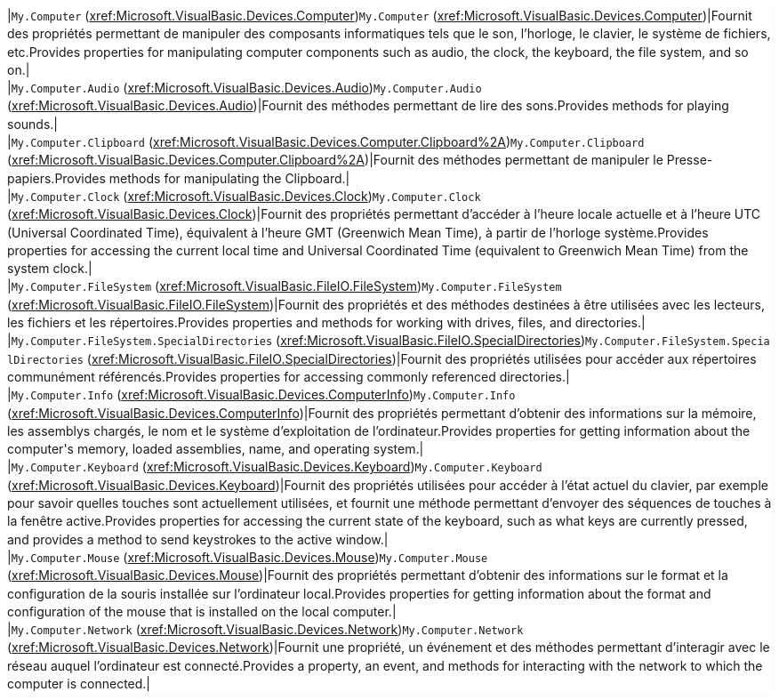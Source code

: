 |<span data-ttu-id="6b109-118">`My.Computer` (<xref:Microsoft.VisualBasic.Devices.Computer>)</span><span class="sxs-lookup"><span data-stu-id="6b109-118">`My.Computer` (<xref:Microsoft.VisualBasic.Devices.Computer>)</span></span>|<span data-ttu-id="6b109-119">Fournit des propriétés permettant de manipuler des composants informatiques tels que le son, l’horloge, le clavier, le système de fichiers, etc.</span><span class="sxs-lookup"><span data-stu-id="6b109-119">Provides properties for manipulating computer components such as audio, the clock, the keyboard, the file system, and so on.</span></span>|  
|<span data-ttu-id="6b109-120">`My.Computer.Audio` (<xref:Microsoft.VisualBasic.Devices.Audio>)</span><span class="sxs-lookup"><span data-stu-id="6b109-120">`My.Computer.Audio` (<xref:Microsoft.VisualBasic.Devices.Audio>)</span></span>|<span data-ttu-id="6b109-121">Fournit des méthodes permettant de lire des sons.</span><span class="sxs-lookup"><span data-stu-id="6b109-121">Provides methods for playing sounds.</span></span>|  
|<span data-ttu-id="6b109-122">`My.Computer.Clipboard` (<xref:Microsoft.VisualBasic.Devices.Computer.Clipboard%2A>)</span><span class="sxs-lookup"><span data-stu-id="6b109-122">`My.Computer.Clipboard` (<xref:Microsoft.VisualBasic.Devices.Computer.Clipboard%2A>)</span></span>|<span data-ttu-id="6b109-123">Fournit des méthodes permettant de manipuler le Presse-papiers.</span><span class="sxs-lookup"><span data-stu-id="6b109-123">Provides methods for manipulating the Clipboard.</span></span>|  
|<span data-ttu-id="6b109-124">`My.Computer.Clock` (<xref:Microsoft.VisualBasic.Devices.Clock>)</span><span class="sxs-lookup"><span data-stu-id="6b109-124">`My.Computer.Clock` (<xref:Microsoft.VisualBasic.Devices.Clock>)</span></span>|<span data-ttu-id="6b109-125">Fournit des propriétés permettant d’accéder à l’heure locale actuelle et à l’heure UTC (Universal Coordinated Time), équivalent à l’heure GMT (Greenwich Mean Time), à partir de l’horloge système.</span><span class="sxs-lookup"><span data-stu-id="6b109-125">Provides properties for accessing the current local time and Universal Coordinated Time (equivalent to Greenwich Mean Time) from the system clock.</span></span>|  
|<span data-ttu-id="6b109-126">`My.Computer.FileSystem` (<xref:Microsoft.VisualBasic.FileIO.FileSystem>)</span><span class="sxs-lookup"><span data-stu-id="6b109-126">`My.Computer.FileSystem` (<xref:Microsoft.VisualBasic.FileIO.FileSystem>)</span></span>|<span data-ttu-id="6b109-127">Fournit des propriétés et des méthodes destinées à être utilisées avec les lecteurs, les fichiers et les répertoires.</span><span class="sxs-lookup"><span data-stu-id="6b109-127">Provides properties and methods for working with drives, files, and directories.</span></span>|  
|<span data-ttu-id="6b109-128">`My.Computer.FileSystem.SpecialDirectories` (<xref:Microsoft.VisualBasic.FileIO.SpecialDirectories>)</span><span class="sxs-lookup"><span data-stu-id="6b109-128">`My.Computer.FileSystem.SpecialDirectories` (<xref:Microsoft.VisualBasic.FileIO.SpecialDirectories>)</span></span>|<span data-ttu-id="6b109-129">Fournit des propriétés utilisées pour accéder aux répertoires communément référencés.</span><span class="sxs-lookup"><span data-stu-id="6b109-129">Provides properties for accessing commonly referenced directories.</span></span>|  
|<span data-ttu-id="6b109-130">`My.Computer.Info` (<xref:Microsoft.VisualBasic.Devices.ComputerInfo>)</span><span class="sxs-lookup"><span data-stu-id="6b109-130">`My.Computer.Info` (<xref:Microsoft.VisualBasic.Devices.ComputerInfo>)</span></span>|<span data-ttu-id="6b109-131">Fournit des propriétés permettant d’obtenir des informations sur la mémoire, les assemblys chargés, le nom et le système d’exploitation de l’ordinateur.</span><span class="sxs-lookup"><span data-stu-id="6b109-131">Provides properties for getting information about the computer's memory, loaded assemblies, name, and operating system.</span></span>|  
|<span data-ttu-id="6b109-132">`My.Computer.Keyboard` (<xref:Microsoft.VisualBasic.Devices.Keyboard>)</span><span class="sxs-lookup"><span data-stu-id="6b109-132">`My.Computer.Keyboard` (<xref:Microsoft.VisualBasic.Devices.Keyboard>)</span></span>|<span data-ttu-id="6b109-133">Fournit des propriétés utilisées pour accéder à l’état actuel du clavier, par exemple pour savoir quelles touches sont actuellement utilisées, et fournit une méthode permettant d’envoyer des séquences de touches à la fenêtre active.</span><span class="sxs-lookup"><span data-stu-id="6b109-133">Provides properties for accessing the current state of the keyboard, such as what keys are currently pressed, and provides a method to send keystrokes to the active window.</span></span>|  
|<span data-ttu-id="6b109-134">`My.Computer.Mouse` (<xref:Microsoft.VisualBasic.Devices.Mouse>)</span><span class="sxs-lookup"><span data-stu-id="6b109-134">`My.Computer.Mouse` (<xref:Microsoft.VisualBasic.Devices.Mouse>)</span></span>|<span data-ttu-id="6b109-135">Fournit des propriétés permettant d’obtenir des informations sur le format et la configuration de la souris installée sur l’ordinateur local.</span><span class="sxs-lookup"><span data-stu-id="6b109-135">Provides properties for getting information about the format and configuration of the mouse that is installed on the local computer.</span></span>|  
|<span data-ttu-id="6b109-136">`My.Computer.Network` (<xref:Microsoft.VisualBasic.Devices.Network>)</span><span class="sxs-lookup"><span data-stu-id="6b109-136">`My.Computer.Network` (<xref:Microsoft.VisualBasic.Devices.Network>)</span></span>|<span data-ttu-id="6b109-137">Fournit une propriété, un événement et des méthodes permettant d’interagir avec le réseau auquel l’ordinateur est connecté.</span><span class="sxs-lookup"><span data-stu-id="6b109-137">Provides a property, an event, and methods for interacting with the network to which the computer is connected.</span></span>|  
